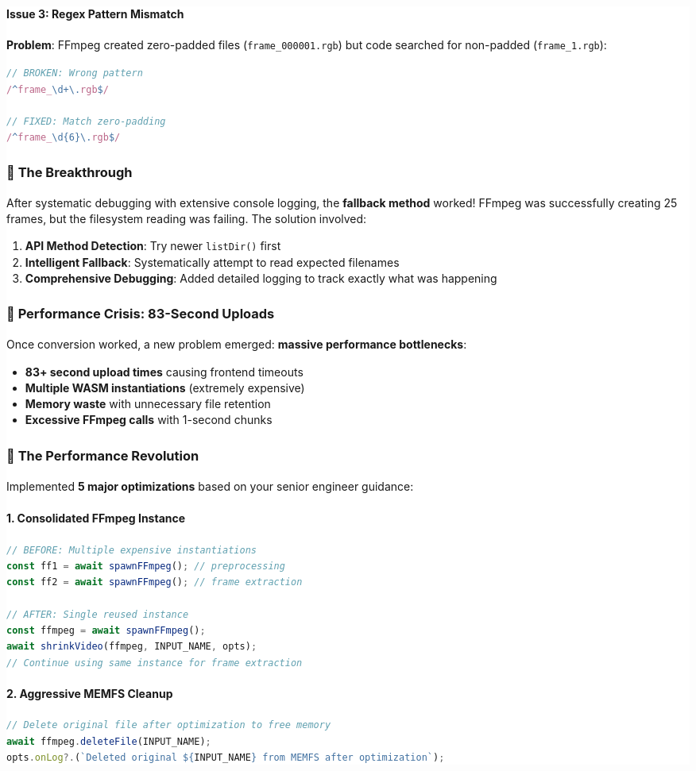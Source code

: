#### **Issue 3: Regex Pattern Mismatch**

**Problem**: FFmpeg created zero-padded files (`frame_000001.rgb`) but code searched for non-padded (`frame_1.rgb`):

```javascript
// BROKEN: Wrong pattern
/^frame_\d+\.rgb$/

// FIXED: Match zero-padding
/^frame_\d{6}\.rgb$/
```

### 🚀 **The Breakthrough**

After systematic debugging with extensive console logging, the **fallback method** worked! FFmpeg was successfully creating 25 frames, but the filesystem reading was failing. The solution involved:

1. **API Method Detection**: Try newer `listDir()` first
2. **Intelligent Fallback**: Systematically attempt to read expected filenames
3. **Comprehensive Debugging**: Added detailed logging to track exactly what was happening

### 🎯 **Performance Crisis: 83-Second Uploads**

Once conversion worked, a new problem emerged: **massive performance bottlenecks**:

- **83+ second upload times** causing frontend timeouts
- **Multiple WASM instantiations** (extremely expensive)
- **Memory waste** with unnecessary file retention
- **Excessive FFmpeg calls** with 1-second chunks

### 🔧 **The Performance Revolution**

Implemented **5 major optimizations** based on your senior engineer guidance:

#### **1. Consolidated FFmpeg Instance**

```javascript
// BEFORE: Multiple expensive instantiations
const ff1 = await spawnFFmpeg(); // preprocessing
const ff2 = await spawnFFmpeg(); // frame extraction

// AFTER: Single reused instance
const ffmpeg = await spawnFFmpeg();
await shrinkVideo(ffmpeg, INPUT_NAME, opts);
// Continue using same instance for frame extraction
```

#### **2. Aggressive MEMFS Cleanup**

```javascript
// Delete original file after optimization to free memory
await ffmpeg.deleteFile(INPUT_NAME);
opts.onLog?.(`Deleted original ${INPUT_NAME} from MEMFS after optimization`);
```
